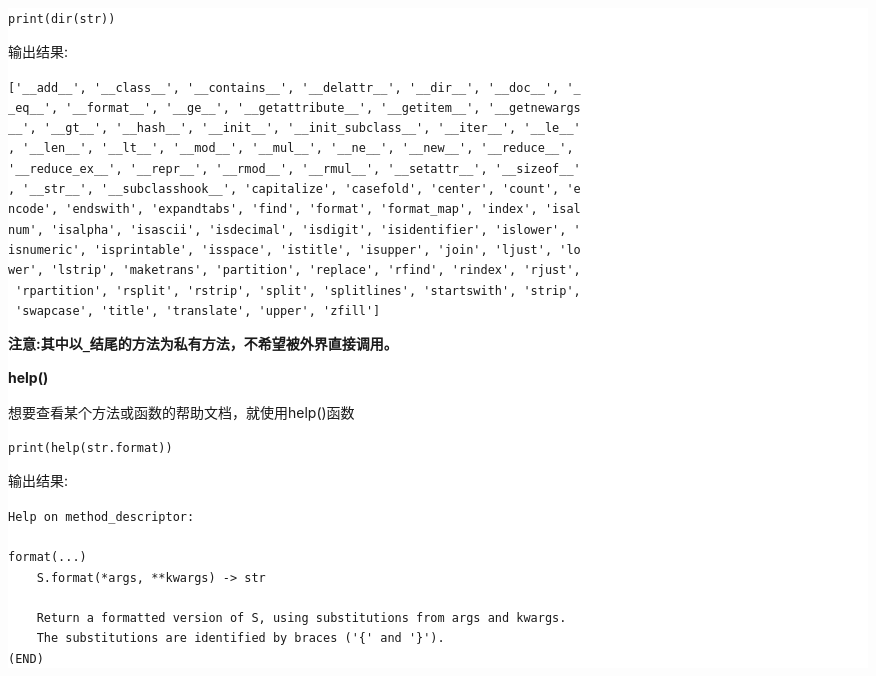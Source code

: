 ```
print(dir(str))
```

输出结果:

```
['__add__', '__class__', '__contains__', '__delattr__', '__dir__', '__doc__', '_
_eq__', '__format__', '__ge__', '__getattribute__', '__getitem__', '__getnewargs
__', '__gt__', '__hash__', '__init__', '__init_subclass__', '__iter__', '__le__'
, '__len__', '__lt__', '__mod__', '__mul__', '__ne__', '__new__', '__reduce__',
'__reduce_ex__', '__repr__', '__rmod__', '__rmul__', '__setattr__', '__sizeof__'
, '__str__', '__subclasshook__', 'capitalize', 'casefold', 'center', 'count', 'e
ncode', 'endswith', 'expandtabs', 'find', 'format', 'format_map', 'index', 'isal
num', 'isalpha', 'isascii', 'isdecimal', 'isdigit', 'isidentifier', 'islower', '
isnumeric', 'isprintable', 'isspace', 'istitle', 'isupper', 'join', 'ljust', 'lo
wer', 'lstrip', 'maketrans', 'partition', 'replace', 'rfind', 'rindex', 'rjust',
 'rpartition', 'rsplit', 'rstrip', 'split', 'splitlines', 'startswith', 'strip',
 'swapcase', 'title', 'translate', 'upper', 'zfill']
```

**注意:其中以`_`结尾的方法为私有方法，不希望被外界直接调用。** 


**help()** 

想要查看某个方法或函数的帮助文档，就使用help()函数

`print(help(str.format))` 

输出结果:

```
Help on method_descriptor:

format(...)
    S.format(*args, **kwargs) -> str

    Return a formatted version of S, using substitutions from args and kwargs.
    The substitutions are identified by braces ('{' and '}').
(END)
```


